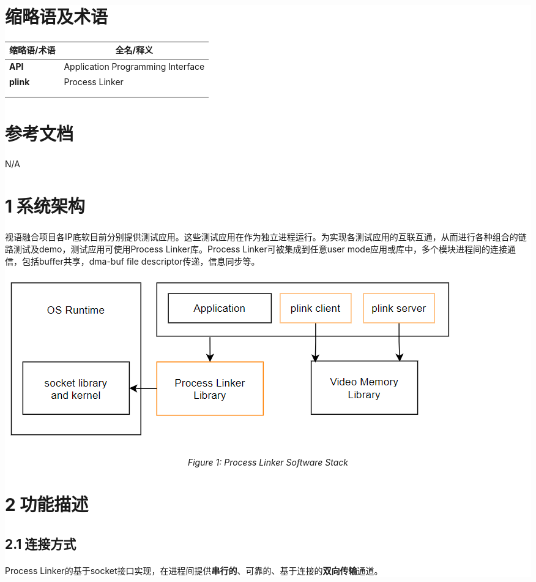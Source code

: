<div style="page-break-before:always" />

# 缩略语及术语

| 缩略语/术语 | 全名/释义                         |
| ----------- | --------------------------------- |
| **API**     | Application Programming Interface |
| **plink**   | Process Linker                    |
|             |                                   |
|             |                                   |

<div style="page-break-before:always" />

# 参考文档

N/A

<div style="page-break-before:always" />

# 1 系统架构

视语融合项目各IP底软目前分别提供测试应用。这些测试应用在作为独立进程运行。为实现各测试应用的互联互通，从而进行各种组合的链路测试及demo，测试应用可使用Process Linker库。Process Linker可被集成到任意user mode应用或库中，多个模块进程间的连接通信，包括buffer共享，dma-buf file descriptor传递，信息同步等。

<img src="./pics/plink-sw-stack.PNG"/>

<h6 align="center"><em>Figure 1: Process Linker Software Stack</em></h6>

# 2 功能描述

## 2.1 连接方式

Process Linker的基于socket接口实现，在进程间提供**串行的**、可靠的、基于连接的**双向传输**通道。
